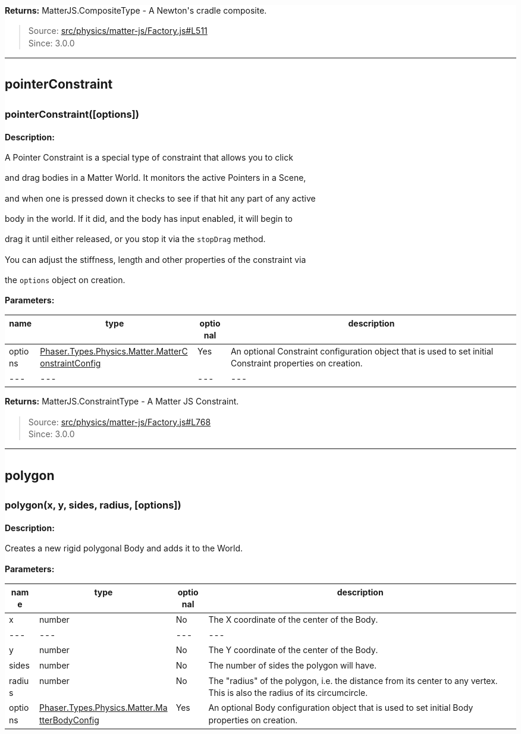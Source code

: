 **Returns:** MatterJS.CompositeType - A Newton's cradle composite.

> Source: [src/physics/matter-js/Factory.js#L511](https://github.com/phaserjs/phaser/blob/v3.87.0/src/physics/matter-js/Factory.js#L511)  
> Since: 3.0.0

---

## pointerConstraint

### <instance> pointerConstraint([options])

**Description:**

A Pointer Constraint is a special type of constraint that allows you to click

and drag bodies in a Matter World. It monitors the active Pointers in a Scene,

and when one is pressed down it checks to see if that hit any part of any active

body in the world. If it did, and the body has input enabled, it will begin to

drag it until either released, or you stop it via the `stopDrag` method.

You can adjust the stiffness, length and other properties of the constraint via

the `options` object on creation.

**Parameters:**

| name | type | optional | description |
| --- | --- | --- | --- |
| options | [Phaser.Types.Physics.Matter.MatterConstraintConfig](../typedef/types-physics-matter.md) | Yes | An optional Constraint configuration object that is used to set initial Constraint properties on creation. |
| --- | --- | --- | --- |

**Returns:** MatterJS.ConstraintType - A Matter JS Constraint.

> Source: [src/physics/matter-js/Factory.js#L768](https://github.com/phaserjs/phaser/blob/v3.87.0/src/physics/matter-js/Factory.js#L768)  
> Since: 3.0.0

---

## polygon

### <instance> polygon(x, y, sides, radius, [options])

**Description:**

Creates a new rigid polygonal Body and adds it to the World.

**Parameters:**

| name | type | optional | description |
| --- | --- | --- | --- |
| x | number | No | The X coordinate of the center of the Body. |
| --- | --- | --- | --- |
| y | number | No | The Y coordinate of the center of the Body. |
| sides | number | No | The number of sides the polygon will have. |
| radius | number | No | The "radius" of the polygon, i.e. the distance from its center to any vertex. This is also the radius of its circumcircle. |
| options | [Phaser.Types.Physics.Matter.MatterBodyConfig](../typedef/types-physics-matter.md) | Yes | An optional Body configuration object that is used to set initial Body properties on creation. |
